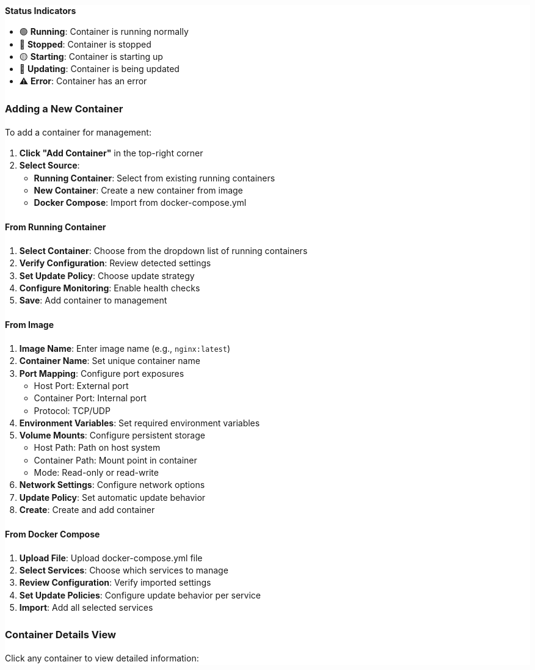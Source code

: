 **Status Indicators**
- 🟢 **Running**: Container is running normally
- 🔴 **Stopped**: Container is stopped
- 🟡 **Starting**: Container is starting up
- 🔵 **Updating**: Container is being updated
- ⚠️ **Error**: Container has an error

### Adding a New Container

To add a container for management:

1. **Click "Add Container"** in the top-right corner
2. **Select Source**:
   - **Running Container**: Select from existing running containers
   - **New Container**: Create a new container from image
   - **Docker Compose**: Import from docker-compose.yml

#### From Running Container

1. **Select Container**: Choose from the dropdown list of running containers
2. **Verify Configuration**: Review detected settings
3. **Set Update Policy**: Choose update strategy
4. **Configure Monitoring**: Enable health checks
5. **Save**: Add container to management

#### From Image

1. **Image Name**: Enter image name (e.g., `nginx:latest`)
2. **Container Name**: Set unique container name
3. **Port Mapping**: Configure port exposures
   - Host Port: External port
   - Container Port: Internal port
   - Protocol: TCP/UDP
4. **Environment Variables**: Set required environment variables
5. **Volume Mounts**: Configure persistent storage
   - Host Path: Path on host system
   - Container Path: Mount point in container
   - Mode: Read-only or read-write
6. **Network Settings**: Configure network options
7. **Update Policy**: Set automatic update behavior
8. **Create**: Create and add container

#### From Docker Compose

1. **Upload File**: Upload docker-compose.yml file
2. **Select Services**: Choose which services to manage
3. **Review Configuration**: Verify imported settings
4. **Set Update Policies**: Configure update behavior per service
5. **Import**: Add all selected services

### Container Details View

Click any container to view detailed information:
